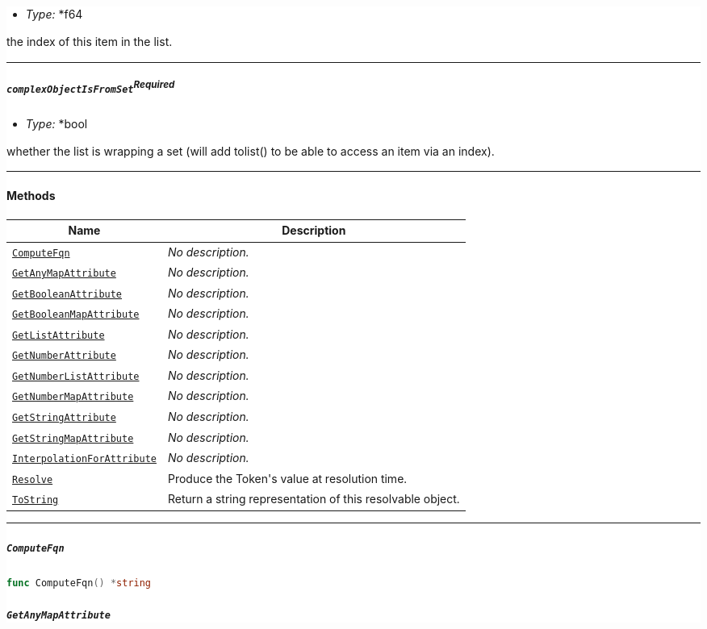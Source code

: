- *Type:* *f64

the index of this item in the list.

---

##### `complexObjectIsFromSet`<sup>Required</sup> <a name="complexObjectIsFromSet" id="@cdktf/provider-digitalocean.vpcNatGateway.VpcNatGatewayEgressesPublicGatewaysOutputReference.Initializer.parameter.complexObjectIsFromSet"></a>

- *Type:* *bool

whether the list is wrapping a set (will add tolist() to be able to access an item via an index).

---

#### Methods <a name="Methods" id="Methods"></a>

| **Name** | **Description** |
| --- | --- |
| <code><a href="#@cdktf/provider-digitalocean.vpcNatGateway.VpcNatGatewayEgressesPublicGatewaysOutputReference.computeFqn">ComputeFqn</a></code> | *No description.* |
| <code><a href="#@cdktf/provider-digitalocean.vpcNatGateway.VpcNatGatewayEgressesPublicGatewaysOutputReference.getAnyMapAttribute">GetAnyMapAttribute</a></code> | *No description.* |
| <code><a href="#@cdktf/provider-digitalocean.vpcNatGateway.VpcNatGatewayEgressesPublicGatewaysOutputReference.getBooleanAttribute">GetBooleanAttribute</a></code> | *No description.* |
| <code><a href="#@cdktf/provider-digitalocean.vpcNatGateway.VpcNatGatewayEgressesPublicGatewaysOutputReference.getBooleanMapAttribute">GetBooleanMapAttribute</a></code> | *No description.* |
| <code><a href="#@cdktf/provider-digitalocean.vpcNatGateway.VpcNatGatewayEgressesPublicGatewaysOutputReference.getListAttribute">GetListAttribute</a></code> | *No description.* |
| <code><a href="#@cdktf/provider-digitalocean.vpcNatGateway.VpcNatGatewayEgressesPublicGatewaysOutputReference.getNumberAttribute">GetNumberAttribute</a></code> | *No description.* |
| <code><a href="#@cdktf/provider-digitalocean.vpcNatGateway.VpcNatGatewayEgressesPublicGatewaysOutputReference.getNumberListAttribute">GetNumberListAttribute</a></code> | *No description.* |
| <code><a href="#@cdktf/provider-digitalocean.vpcNatGateway.VpcNatGatewayEgressesPublicGatewaysOutputReference.getNumberMapAttribute">GetNumberMapAttribute</a></code> | *No description.* |
| <code><a href="#@cdktf/provider-digitalocean.vpcNatGateway.VpcNatGatewayEgressesPublicGatewaysOutputReference.getStringAttribute">GetStringAttribute</a></code> | *No description.* |
| <code><a href="#@cdktf/provider-digitalocean.vpcNatGateway.VpcNatGatewayEgressesPublicGatewaysOutputReference.getStringMapAttribute">GetStringMapAttribute</a></code> | *No description.* |
| <code><a href="#@cdktf/provider-digitalocean.vpcNatGateway.VpcNatGatewayEgressesPublicGatewaysOutputReference.interpolationForAttribute">InterpolationForAttribute</a></code> | *No description.* |
| <code><a href="#@cdktf/provider-digitalocean.vpcNatGateway.VpcNatGatewayEgressesPublicGatewaysOutputReference.resolve">Resolve</a></code> | Produce the Token's value at resolution time. |
| <code><a href="#@cdktf/provider-digitalocean.vpcNatGateway.VpcNatGatewayEgressesPublicGatewaysOutputReference.toString">ToString</a></code> | Return a string representation of this resolvable object. |

---

##### `ComputeFqn` <a name="ComputeFqn" id="@cdktf/provider-digitalocean.vpcNatGateway.VpcNatGatewayEgressesPublicGatewaysOutputReference.computeFqn"></a>

```go
func ComputeFqn() *string
```

##### `GetAnyMapAttribute` <a name="GetAnyMapAttribute" id="@cdktf/provider-digitalocean.vpcNatGateway.VpcNatGatewayEgressesPublicGatewaysOutputReference.getAnyMapAttribute"></a>
